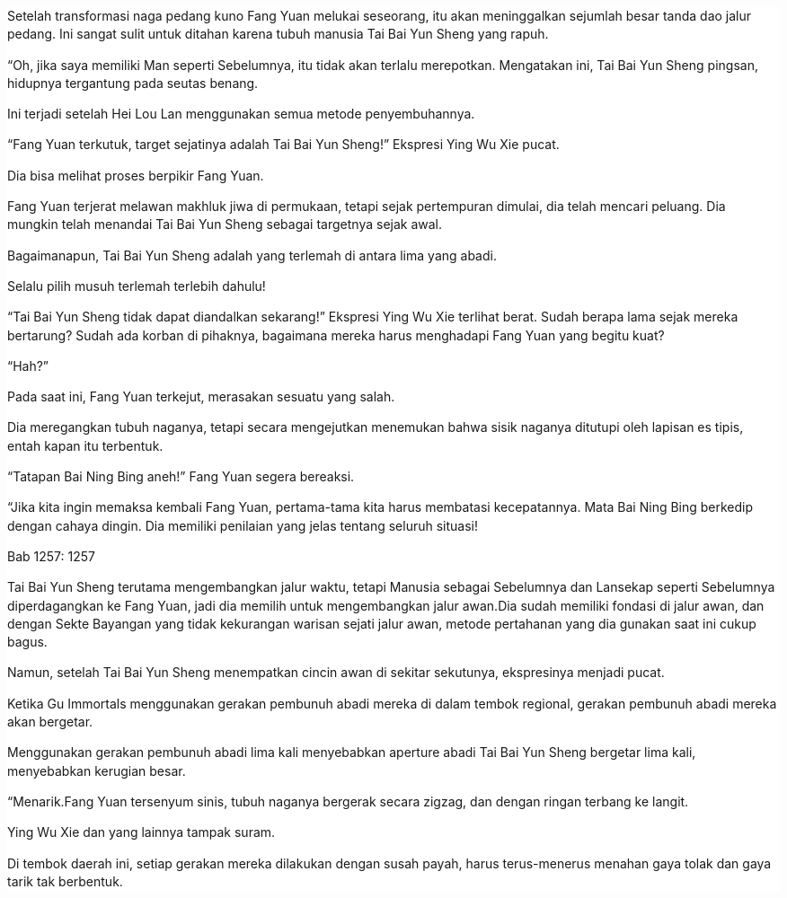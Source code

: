 Setelah transformasi naga pedang kuno Fang Yuan melukai seseorang, itu akan meninggalkan sejumlah besar tanda dao jalur pedang. Ini sangat sulit untuk ditahan karena tubuh manusia Tai Bai Yun Sheng yang rapuh.

“Oh, jika saya memiliki Man seperti Sebelumnya, itu tidak akan terlalu merepotkan. Mengatakan ini, Tai Bai Yun Sheng pingsan, hidupnya tergantung pada seutas benang.

Ini terjadi setelah Hei Lou Lan menggunakan semua metode penyembuhannya.

“Fang Yuan terkutuk, target sejatinya adalah Tai Bai Yun Sheng!” Ekspresi Ying Wu Xie pucat.

Dia bisa melihat proses berpikir Fang Yuan.

Fang Yuan terjerat melawan makhluk jiwa di permukaan, tetapi sejak pertempuran dimulai, dia telah mencari peluang. Dia mungkin telah menandai Tai Bai Yun Sheng sebagai targetnya sejak awal.

Bagaimanapun, Tai Bai Yun Sheng adalah yang terlemah di antara lima yang abadi.

Selalu pilih musuh terlemah terlebih dahulu!

“Tai Bai Yun Sheng tidak dapat diandalkan sekarang!” Ekspresi Ying Wu Xie terlihat berat. Sudah berapa lama sejak mereka bertarung? Sudah ada korban di pihaknya, bagaimana mereka harus menghadapi Fang Yuan yang begitu kuat?

“Hah?”

Pada saat ini, Fang Yuan terkejut, merasakan sesuatu yang salah.

Dia meregangkan tubuh naganya, tetapi secara mengejutkan menemukan bahwa sisik naganya ditutupi oleh lapisan es tipis, entah kapan itu terbentuk.

“Tatapan Bai Ning Bing aneh!” Fang Yuan segera bereaksi.

“Jika kita ingin memaksa kembali Fang Yuan, pertama-tama kita harus membatasi kecepatannya. Mata Bai Ning Bing berkedip dengan cahaya dingin. Dia memiliki penilaian yang jelas tentang seluruh situasi!

Bab 1257: 1257

Tai Bai Yun Sheng terutama mengembangkan jalur waktu, tetapi Manusia sebagai Sebelumnya dan Lansekap seperti Sebelumnya diperdagangkan ke Fang Yuan, jadi dia memilih untuk mengembangkan jalur awan.Dia sudah memiliki fondasi di jalur awan, dan dengan Sekte Bayangan yang tidak kekurangan warisan sejati jalur awan, metode pertahanan yang dia gunakan saat ini cukup bagus.

Namun, setelah Tai Bai Yun Sheng menempatkan cincin awan di sekitar sekutunya, ekspresinya menjadi pucat.

Ketika Gu Immortals menggunakan gerakan pembunuh abadi mereka di dalam tembok regional, gerakan pembunuh abadi mereka akan bergetar.

Menggunakan gerakan pembunuh abadi lima kali menyebabkan aperture abadi Tai Bai Yun Sheng bergetar lima kali, menyebabkan kerugian besar.

“Menarik.Fang Yuan tersenyum sinis, tubuh naganya bergerak secara zigzag, dan dengan ringan terbang ke langit.

Ying Wu Xie dan yang lainnya tampak suram.

Di tembok daerah ini, setiap gerakan mereka dilakukan dengan susah payah, harus terus-menerus menahan gaya tolak dan gaya tarik tak berbentuk.
